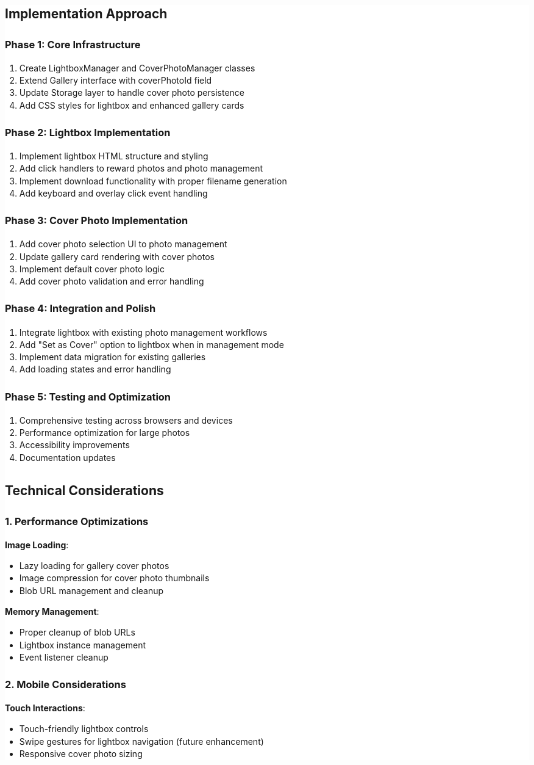 ## Implementation Approach

### Phase 1: Core Infrastructure
1. Create LightboxManager and CoverPhotoManager classes
2. Extend Gallery interface with coverPhotoId field
3. Update Storage layer to handle cover photo persistence
4. Add CSS styles for lightbox and enhanced gallery cards

### Phase 2: Lightbox Implementation
1. Implement lightbox HTML structure and styling
2. Add click handlers to reward photos and photo management
3. Implement download functionality with proper filename generation
4. Add keyboard and overlay click event handling

### Phase 3: Cover Photo Implementation
1. Add cover photo selection UI to photo management
2. Update gallery card rendering with cover photos
3. Implement default cover photo logic
4. Add cover photo validation and error handling

### Phase 4: Integration and Polish
1. Integrate lightbox with existing photo management workflows
2. Add "Set as Cover" option to lightbox when in management mode
3. Implement data migration for existing galleries
4. Add loading states and error handling

### Phase 5: Testing and Optimization
1. Comprehensive testing across browsers and devices
2. Performance optimization for large photos
3. Accessibility improvements
4. Documentation updates

## Technical Considerations

### 1. Performance Optimizations

**Image Loading**:
- Lazy loading for gallery cover photos
- Image compression for cover photo thumbnails
- Blob URL management and cleanup

**Memory Management**:
- Proper cleanup of blob URLs
- Lightbox instance management
- Event listener cleanup

### 2. Mobile Considerations

**Touch Interactions**:
- Touch-friendly lightbox controls
- Swipe gestures for lightbox navigation (future enhancement)
- Responsive cover photo sizing
